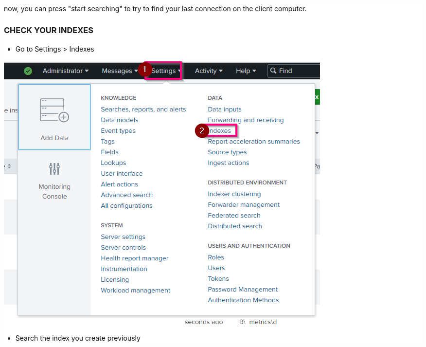 now, you can press "start searching" to try to find your last connection on the client computer.

### CHECK YOUR INDEXES
* Go to Settings > Indexes

![indexes1](Images/indexes1.png)

* Search the index you create previously
